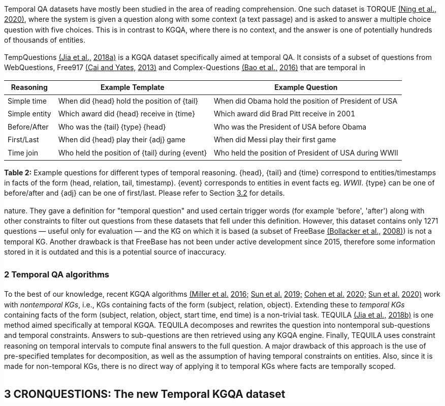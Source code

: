 Temporal QA datasets have mostly been studied in the area of reading comprehension. One such dataset is TORQUE [\(Ning et al.,](#page-9-12) [2020\)](#page-9-12), where the system is given a question along with some context (a text passage) and is asked to answer a multiple choice question with five choices. This is in contrast to KGQA, where there is no context, and the answer is one of potentially hundreds of thousands of entities.

TempQuestions [\(Jia et al.,](#page-9-7) [2018a\)](#page-9-7) is a KGQA dataset specifically aimed at temporal QA. It consists of a subset of questions from WebQuestions, Free917 [\(Cai and Yates,](#page-8-4) [2013\)](#page-8-4) and Complex-Questions [\(Bao et al.,](#page-8-5) [2016\)](#page-8-5) that are temporal in


| Reasoning | Example Template | Example Question |
|---------------|------------------------------------------------|-------------------------------------------------------|
| Simple time | When did {head} hold the position of {tail} | When did Obama hold the position of President of USA |
| Simple entity | Which award did {head} receive in {time} | Which award did Brad Pitt receive in 2001 |
| Before/After | Who was the {tail} {type} {head} | Who was the President of USA before Obama |
| First/Last | When did {head} play their {adj} game | When did Messi play their first game |
| Time join | Who held the position of {tail} during {event} | Who held the position of President of USA during WWII |

**Table 2:** Example questions for different types of temporal reasoning. {head}, {tail} and {time} correspond to entities/timestamps in facts of the form (head, relation, tail, timestamp). {event} corresponds to entities in event facts eg. *WWII*. {type} can be one of before/after and {adj} can be one of first/last. Please refer to Section [3.2](#page-2-0) for details.

nature. They gave a definition for "temporal question" and used certain trigger words (for example 'before', 'after') along with other constraints to filter out questions from these datasets that fell under this definition. However, this dataset contains only 1271 questions — useful only for evaluation — and the KG on which it is based (a subset of FreeBase [\(Bollacker et al.,](#page-8-6) [2008\)](#page-8-6)) is not a temporal KG. Another drawback is that FreeBase has not been under active development since 2015, therefore some information stored in it is outdated and this is a potential source of inaccuracy.

### 2 Temporal QA algorithms

To the best of our knowledge, recent KGQA algorithms [\(Miller et al.](#page-9-13) [2016;](#page-9-13) [Sun et al.](#page-9-14) [2019;](#page-9-14) [Co](#page-8-7)[hen et al.](#page-8-7) [2020;](#page-8-7) [Sun et al.](#page-9-6) [2020\)](#page-9-6) work with *nontemporal KGs*, i.e., KGs containing facts of the form (subject, relation, object). Extending these to *temporal KGs* containing facts of the form (subject, relation, object, start time, end time) is a non-trivial task. TEQUILA [\(Jia et al.,](#page-9-15) [2018b\)](#page-9-15) is one method aimed specifically at temporal KGQA. TEQUILA decomposes and rewrites the question into nontemporal sub-questions and temporal constraints. Answers to sub-questions are then retrieved using any KGQA engine. Finally, TEQUILA uses constraint reasoning on temporal intervals to compute final answers to the full question. A major drawback of this approach is the use of pre-specified templates for decomposition, as well as the assumption of having temporal constraints on entities. Also, since it is made for non-temporal KGs, there is no direct way of applying it to temporal KGs where facts are temporally scoped.

## 3 CRONQUESTIONS: The new Temporal KGQA dataset
